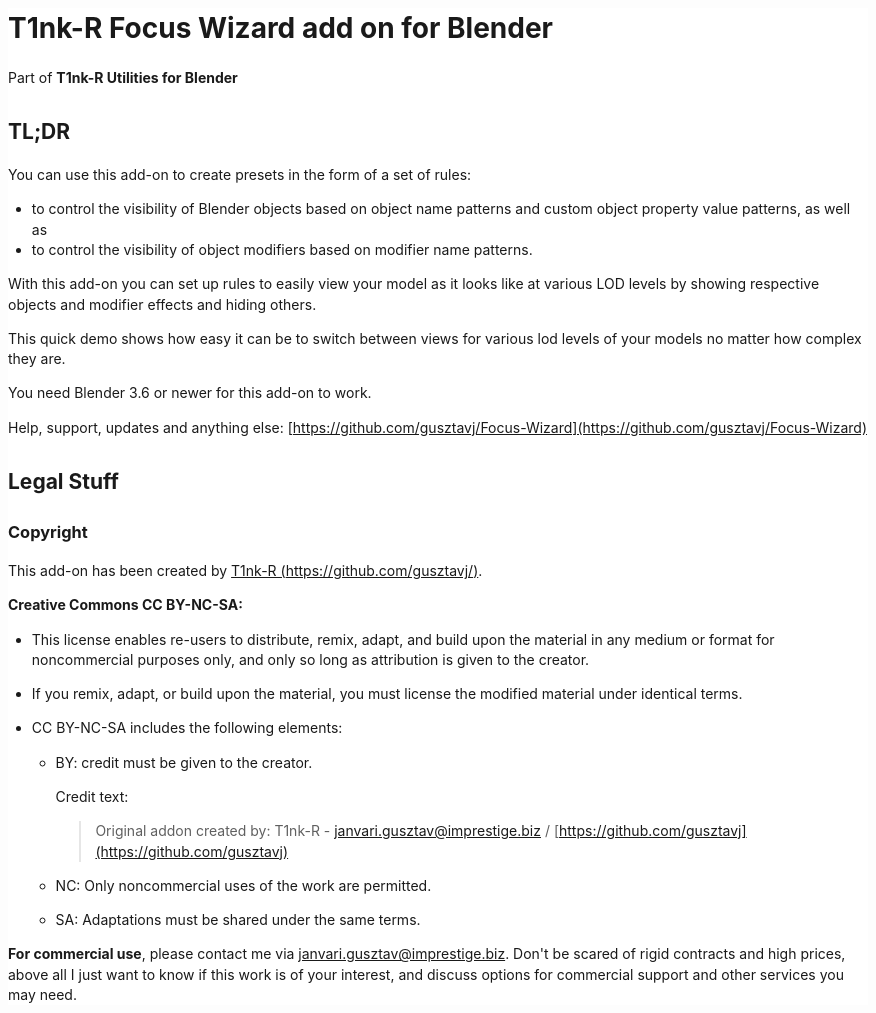 # T1nk-R Focus Wizard add on for Blender

Part of **T1nk-R Utilities for Blender**

## TL;DR

You can use this add-on to create presets in the form of a set of rules:

* to control the visibility of Blender objects based on object name patterns and custom object property value patterns, as well as
* to control the visibility of object modifiers based on modifier name patterns.

With this add-on you can set up rules to easily view your model as it looks like at various LOD levels by showing respective objects and modifier effects and hiding others.

This quick demo shows how easy it can be to switch between views for various lod levels of your models no matter how complex they are.

<video src="art/demo.mp4" controls title="Quick demo of the add-on showing how easy is to switch between views of various lod levels"></video>

You need Blender 3.6 or newer for this add-on to work.

Help, support, updates and anything else: [https://github.com/gusztavj/Focus-Wizard](https://github.com/gusztavj/Focus-Wizard)

## Legal Stuff

### Copyright

This add-on has been created by [T1nk-R (https://github.com/gusztavj/)]((https://github.com/gusztavj/)).

**Creative Commons CC BY-NC-SA:**

* This license enables re-users to distribute, remix, adapt, and build upon the material in any medium or format for noncommercial purposes only, and only so long as attribution is given to the creator.
* If you remix, adapt, or build upon the material, you must license the modified material under identical terms.

* CC BY-NC-SA includes the following elements:

  * BY: credit must be given to the creator.

    Credit text:
    > Original addon created by: T1nk-R - [janvari.gusztav@imprestige.biz](mailto:janvari.gusztav@imprestige.biz) / [https://github.com/gusztavj](https://github.com/gusztavj)

  * NC: Only noncommercial uses of the work are permitted.
  * SA: Adaptations must be shared under the same terms.

**For commercial use**, please contact me via [janvari.gusztav@imprestige.biz](janvari.gusztav@imprestige.biz). Don't be scared of
rigid contracts and high prices, above all I just want to know if this work is of your interest, and discuss options for commercial support and other services you may need.

